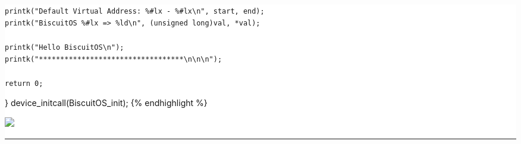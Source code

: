 	printk("Default Virtual Address: %#lx - %#lx\n", start, end);
	printk("BiscuitOS %#lx => %ld\n", (unsigned long)val, *val);

	printk("Hello BiscuitOS\n");
	printk("**********************************\n\n\n");

	return 0;
}
device_initcall(BiscuitOS_init);
{% endhighlight %}

![](https://gitee.com/BiscuitOS_team/PictureSet/raw/Gitee/BiscuitOS/kernel/IND000100.png)

----------------------------------

<span id="B2"></span>

